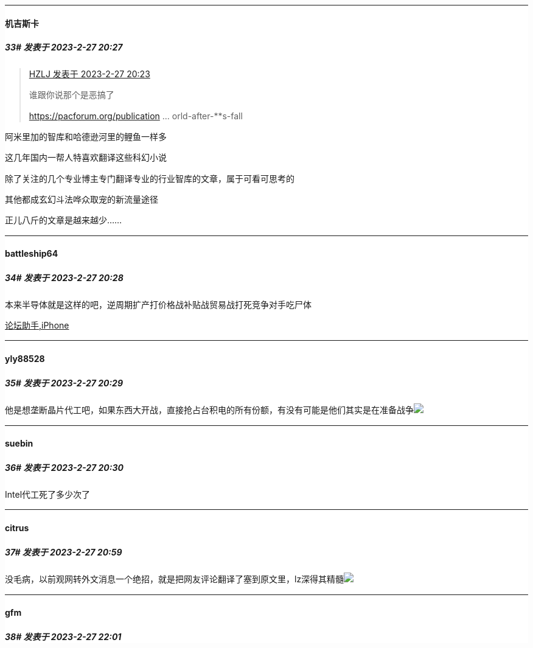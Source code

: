 *****

####  机吉斯卡  
##### 33#       发表于 2023-2-27 20:27

<blockquote><a href="httphttps://bbs.saraba1st.com/2b/forum.php?mod=redirect&amp;goto=findpost&amp;pid=59907482&amp;ptid=2121623" target="_blank">HZLJ 发表于 2023-2-27 20:23</a>

谁跟你说那个是恶搞了

 https://pacforum.org/publication ... orld-after-**s-fall</blockquote>
阿米里加的智库和哈德逊河里的鲤鱼一样多

这几年国内一帮人特喜欢翻译这些科幻小说

除了关注的几个专业博主专门翻译专业的行业智库的文章，属于可看可思考的

其他都成玄幻斗法哗众取宠的新流量途径

正儿八斤的文章是越来越少……

*****

####  battleship64  
##### 34#       发表于 2023-2-27 20:28

本来半导体就是这样的吧，逆周期扩产打价格战补贴战贸易战打死竞争对手吃尸体

[论坛助手,iPhone](https://bbs.saraba1st.com/2b/forum.php?mod=viewthread&amp;tid=2029836)

*****

####  yly88528  
##### 35#       发表于 2023-2-27 20:29

他是想垄断晶片代工吧，如果东西大开战，直接抢占台积电的所有份额，有没有可能是他们其实是在准备战争<img src="https://static.saraba1st.com/image/smiley/face2017/001.png" referrerpolicy="no-referrer">

*****

####  suebin  
##### 36#       发表于 2023-2-27 20:30

Intel代工死了多少次了

*****

####  citrus  
##### 37#       发表于 2023-2-27 20:59

没毛病，以前观网转外文消息一个绝招，就是把网友评论翻译了塞到原文里，lz深得其精髓<img src="https://static.saraba1st.com/image/smiley/face2017/037.png" referrerpolicy="no-referrer">

*****

####  gfm  
##### 38#       发表于 2023-2-27 22:01
